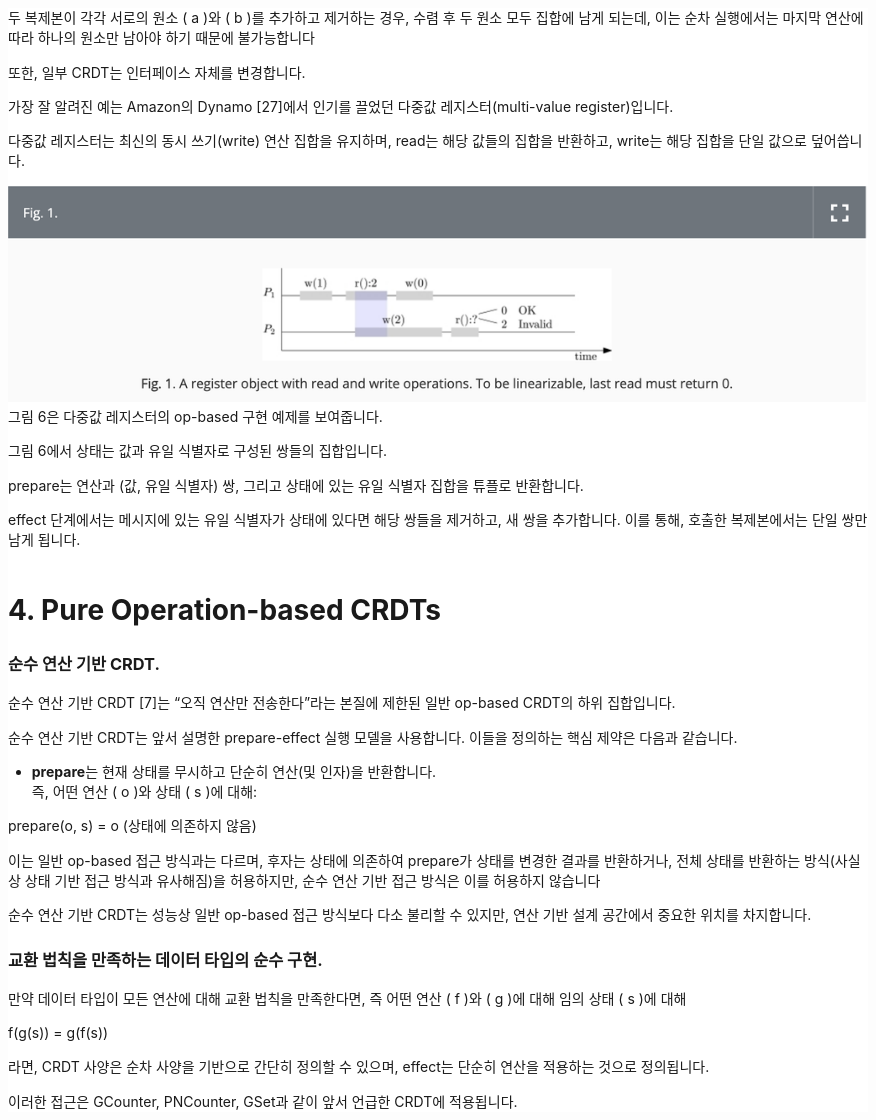 두 복제본이 각각 서로의 원소 \( a \)와 \( b \)를 추가하고 제거하는 경우, 수렴 후 두 원소 모두 집합에 남게 되는데, 이는 순차 실행에서는 마지막 연산에 따라 하나의 원소만 남아야 하기 때문에 불가능합니다

또한, 일부 CRDT는 인터페이스 자체를 변경합니다.

가장 잘 알려진 예는 Amazon의 Dynamo [27]에서 인기를 끌었던 다중값 레지스터(multi-value register)입니다.

다중값 레지스터는 최신의 동시 쓰기(write) 연산 집합을 유지하며, read는 해당 값들의 집합을 반환하고, write는 해당 집합을 단일 값으로 덮어씁니다.

![fig](./images/CRDT/fig1.png)
그림 6은 다중값 레지스터의 op-based 구현 예제를 보여줍니다.

그림 6에서 상태는 값과 유일 식별자로 구성된 쌍들의 집합입니다.

prepare는 연산과 (값, 유일 식별자) 쌍, 그리고 상태에 있는 유일 식별자 집합을 튜플로 반환합니다.

effect 단계에서는 메시지에 있는 유일 식별자가 상태에 있다면 해당 쌍들을 제거하고, 새 쌍을 추가합니다. 이를 통해, 호출한 복제본에서는 단일 쌍만 남게 됩니다.

# 4. Pure Operation-based CRDTs

### 순수 연산 기반 CRDT.

순수 연산 기반 CRDT [7]는 “오직 연산만 전송한다”라는 본질에 제한된 일반 op-based CRDT의 하위 집합입니다.

순수 연산 기반 CRDT는 앞서 설명한 prepare-effect 실행 모델을 사용합니다. 이들을 정의하는 핵심 제약은 다음과 같습니다.

- **prepare**는 현재 상태를 무시하고 단순히 연산(및 인자)을 반환합니다.  
  즉, 어떤 연산 \( o \)와 상태 \( s \)에 대해:

prepare(o, s) = o (상태에 의존하지 않음)

이는 일반 op-based 접근 방식과는 다르며, 후자는 상태에 의존하여 prepare가 상태를 변경한 결과를 반환하거나, 전체 상태를 반환하는 방식(사실상 상태 기반 접근 방식과 유사해짐)을 허용하지만, 순수 연산 기반 접근 방식은 이를 허용하지 않습니다

순수 연산 기반 CRDT는 성능상 일반 op-based 접근 방식보다 다소 불리할 수 있지만, 연산 기반 설계 공간에서 중요한 위치를 차지합니다.

### 교환 법칙을 만족하는 데이터 타입의 순수 구현.

만약 데이터 타입이 모든 연산에 대해 교환 법칙을 만족한다면, 즉 어떤 연산 \( f \)와 \( g \)에 대해 임의 상태 \( s \)에 대해

f(g(s)) = g(f(s))

라면, CRDT 사양은 순차 사양을 기반으로 간단히 정의할 수 있으며, effect는 단순히 연산을 적용하는 것으로 정의됩니다.

이러한 접근은 GCounter, PNCounter, GSet과 같이 앞서 언급한 CRDT에 적용됩니다.
